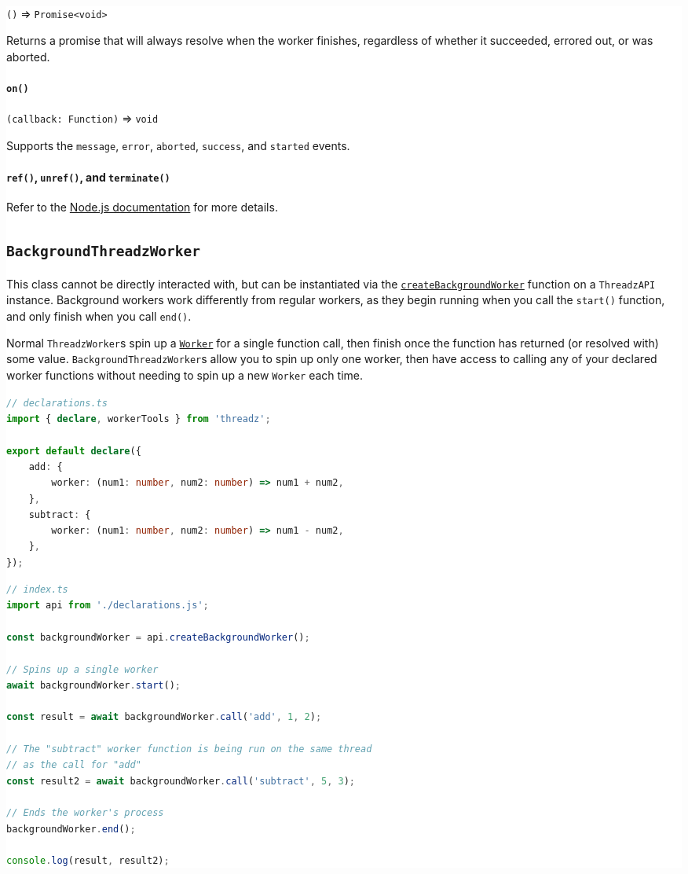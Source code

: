`()` => `Promise<void>`

Returns a promise that will always resolve when the worker finishes, regardless of whether it succeeded, errored out, or was aborted.

#### `on()`

`(callback: Function)` => `void`

Supports the `message`, `error`, `aborted`, `success`, and `started` events.

#### `ref()`, `unref()`, and `terminate()`

Refer to the [Node.js documentation](https://nodejs.org/api/worker_threads.html#workerunref) for more details.

## `BackgroundThreadzWorker`

This class cannot be directly interacted with, but can be instantiated via the [`createBackgroundWorker`](#threadzapi) function on a `ThreadzAPI` instance. Background workers work differently from regular workers, as they begin running when you call the `start()` function, and only finish when you call `end()`.

Normal `ThreadzWorker`s spin up a [`Worker`](https://nodejs.org/api/worker_threads.html#class-worker) for a single function call, then finish once the function has returned (or resolved with) some value. `BackgroundThreadzWorker`s allow you to spin up only one worker, then have access to calling any of your declared worker functions without needing to spin up a new `Worker` each time.

```TypeScript
// declarations.ts
import { declare, workerTools } from 'threadz';

export default declare({
    add: {
        worker: (num1: number, num2: number) => num1 + num2,
    },
    subtract: {
        worker: (num1: number, num2: number) => num1 - num2,
    },
});
```

```TypeScript
// index.ts
import api from './declarations.js';

const backgroundWorker = api.createBackgroundWorker();

// Spins up a single worker
await backgroundWorker.start();

const result = await backgroundWorker.call('add', 1, 2);

// The "subtract" worker function is being run on the same thread
// as the call for "add"
const result2 = await backgroundWorker.call('subtract', 5, 3);

// Ends the worker's process
backgroundWorker.end();

console.log(result, result2);
```
